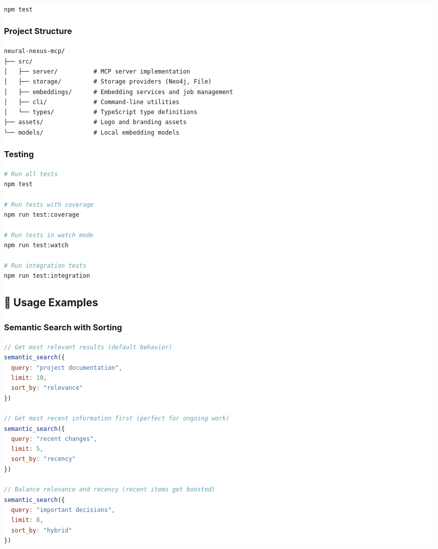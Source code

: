 ```bash
npm test
```

### Project Structure

```
neural-nexus-mcp/
├── src/
│   ├── server/          # MCP server implementation
│   ├── storage/         # Storage providers (Neo4j, File)
│   ├── embeddings/      # Embedding services and job management
│   ├── cli/             # Command-line utilities
│   └── types/           # TypeScript type definitions
├── assets/              # Logo and branding assets
└── models/              # Local embedding models
```

### Testing

```bash
# Run all tests
npm test

# Run tests with coverage
npm run test:coverage

# Run tests in watch mode
npm run test:watch

# Run integration tests
npm run test:integration
```

## 🎯 Usage Examples

### Semantic Search with Sorting

```javascript
// Get most relevant results (default behavior)
semantic_search({
  query: "project documentation",
  limit: 10,
  sort_by: "relevance"
})

// Get most recent information first (perfect for ongoing work)
semantic_search({
  query: "recent changes",
  limit: 5,
  sort_by: "recency"
})

// Balance relevance and recency (recent items get boosted)
semantic_search({
  query: "important decisions",
  limit: 8,
  sort_by: "hybrid"
})
```
